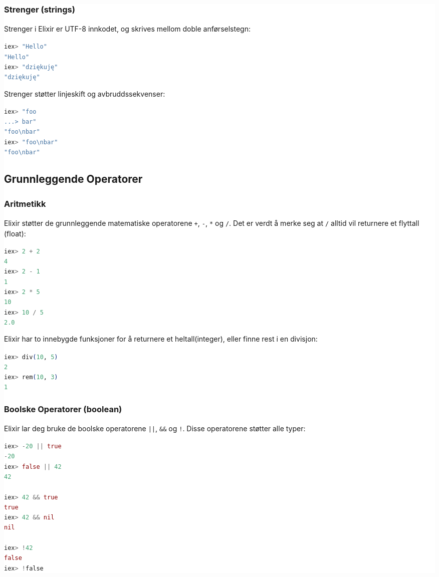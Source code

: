 ### Strenger (strings)

Strenger i Elixir er UTF-8 innkodet, og skrives mellom doble anførselstegn:

```elixir
iex> "Hello"
"Hello"
iex> "dziękuję"
"dziękuję"
```

Strenger støtter linjeskift og avbruddssekvenser:

```elixir
iex> "foo
...> bar"
"foo\nbar"
iex> "foo\nbar"
"foo\nbar"
```

## Grunnleggende Operatorer

### Aritmetikk

Elixir støtter de grunnleggende matematiske operatorene `+`, `-`, `*` og `/`. Det er verdt å merke seg at `/` alltid vil returnere et flyttall (float):

```elixir
iex> 2 + 2
4
iex> 2 - 1
1
iex> 2 * 5
10
iex> 10 / 5
2.0
```

Elixir har to innebygde funksjoner for å returnere et heltall(integer), eller finne rest i en divisjon:

```elixir
iex> div(10, 5)
2
iex> rem(10, 3)
1
```

### Boolske Operatorer (boolean)

Elixir lar deg bruke de boolske operatorene `||`, `&&` og `!`.
Disse operatorene støtter alle typer:

```elixir
iex> -20 || true
-20
iex> false || 42
42

iex> 42 && true
true
iex> 42 && nil
nil

iex> !42
false
iex> !false
```